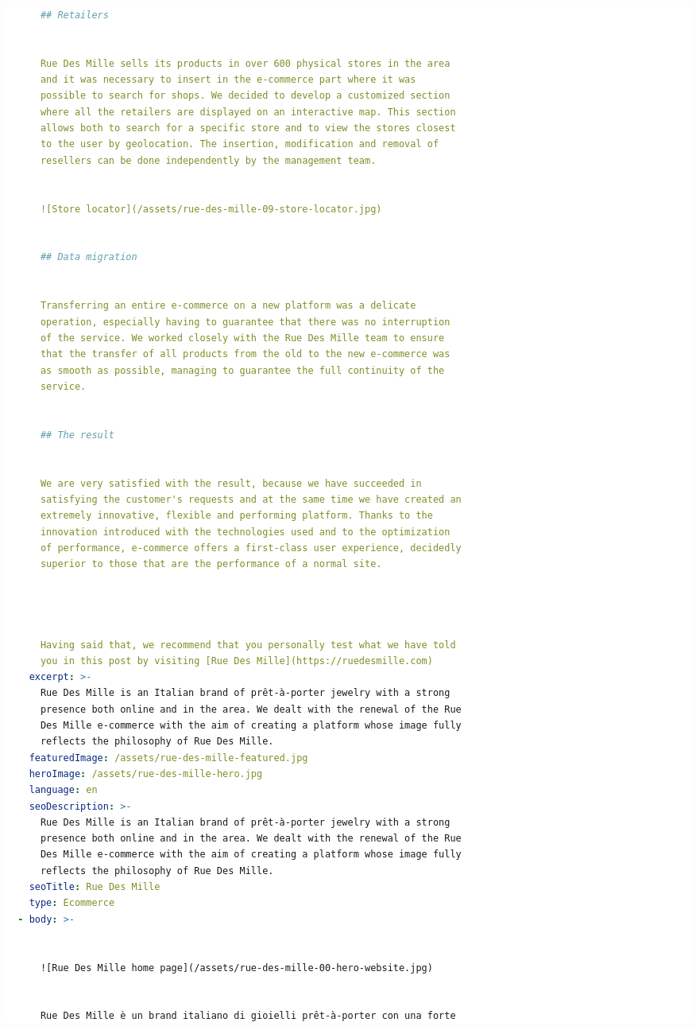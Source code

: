 ```yaml
      ## Retailers


      Rue Des Mille sells its products in over 600 physical stores in the area
      and it was necessary to insert in the e-commerce part where it was
      possible to search for shops. We decided to develop a customized section
      where all the retailers are displayed on an interactive map. This section
      allows both to search for a specific store and to view the stores closest
      to the user by geolocation. The insertion, modification and removal of
      resellers can be done independently by the management team.


      ![Store locator](/assets/rue-des-mille-09-store-locator.jpg)


      ## Data migration


      Transferring an entire e-commerce on a new platform was a delicate
      operation, especially having to guarantee that there was no interruption
      of the service. We worked closely with the Rue Des Mille team to ensure
      that the transfer of all products from the old to the new e-commerce was
      as smooth as possible, managing to guarantee the full continuity of the
      service.


      ## The result


      We are very satisfied with the result, because we have succeeded in
      satisfying the customer's requests and at the same time we have created an
      extremely innovative, flexible and performing platform. Thanks to the
      innovation introduced with the technologies used and to the optimization
      of performance, e-commerce offers a first-class user experience, decidedly
      superior to those that are the performance of a normal site.




      Having said that, we recommend that you personally test what we have told
      you in this post by visiting [Rue Des Mille](https://ruedesmille.com)
    excerpt: >-
      Rue Des Mille is an Italian brand of prêt-à-porter jewelry with a strong
      presence both online and in the area. We dealt with the renewal of the Rue
      Des Mille e-commerce with the aim of creating a platform whose image fully
      reflects the philosophy of Rue Des Mille.
    featuredImage: /assets/rue-des-mille-featured.jpg
    heroImage: /assets/rue-des-mille-hero.jpg
    language: en
    seoDescription: >-
      Rue Des Mille is an Italian brand of prêt-à-porter jewelry with a strong
      presence both online and in the area. We dealt with the renewal of the Rue
      Des Mille e-commerce with the aim of creating a platform whose image fully
      reflects the philosophy of Rue Des Mille.
    seoTitle: Rue Des Mille
    type: Ecommerce
  - body: >-


      ![Rue Des Mille home page](/assets/rue-des-mille-00-hero-website.jpg)


      Rue Des Mille è un brand italiano di gioielli prêt-à-porter con una forte
```